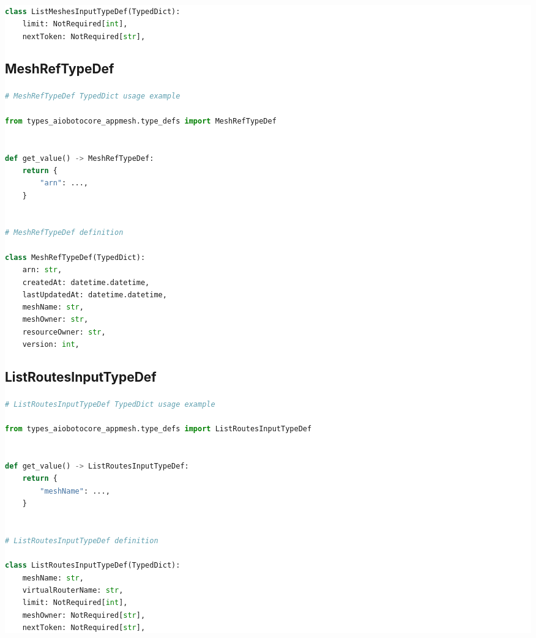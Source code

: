 ```python
class ListMeshesInputTypeDef(TypedDict):
    limit: NotRequired[int],
    nextToken: NotRequired[str],
```


## MeshRefTypeDef

```python
# MeshRefTypeDef TypedDict usage example

from types_aiobotocore_appmesh.type_defs import MeshRefTypeDef


def get_value() -> MeshRefTypeDef:
    return {
        "arn": ...,
    }


# MeshRefTypeDef definition

class MeshRefTypeDef(TypedDict):
    arn: str,
    createdAt: datetime.datetime,
    lastUpdatedAt: datetime.datetime,
    meshName: str,
    meshOwner: str,
    resourceOwner: str,
    version: int,
```


## ListRoutesInputTypeDef

```python
# ListRoutesInputTypeDef TypedDict usage example

from types_aiobotocore_appmesh.type_defs import ListRoutesInputTypeDef


def get_value() -> ListRoutesInputTypeDef:
    return {
        "meshName": ...,
    }


# ListRoutesInputTypeDef definition

class ListRoutesInputTypeDef(TypedDict):
    meshName: str,
    virtualRouterName: str,
    limit: NotRequired[int],
    meshOwner: NotRequired[str],
    nextToken: NotRequired[str],
```
